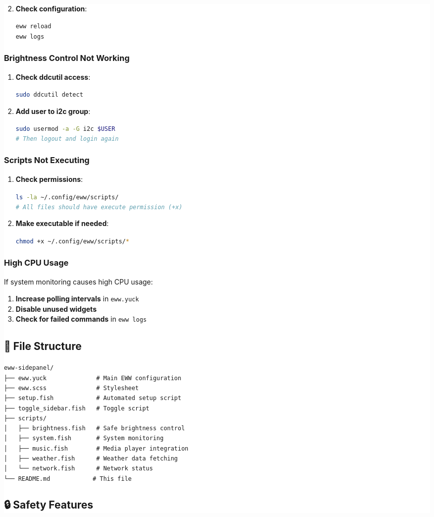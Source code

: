 2. **Check configuration**:
   ```bash
   eww reload
   eww logs
   ```

### Brightness Control Not Working
1. **Check ddcutil access**:
   ```bash
   sudo ddcutil detect
   ```
2. **Add user to i2c group**:
   ```bash
   sudo usermod -a -G i2c $USER
   # Then logout and login again
   ```

### Scripts Not Executing
1. **Check permissions**:
   ```bash
   ls -la ~/.config/eww/scripts/
   # All files should have execute permission (+x)
   ```

2. **Make executable if needed**:
   ```bash
   chmod +x ~/.config/eww/scripts/*
   ```

### High CPU Usage
If system monitoring causes high CPU usage:
1. **Increase polling intervals** in `eww.yuck`
2. **Disable unused widgets**
3. **Check for failed commands** in `eww logs`

## 📁 File Structure

```
eww-sidepanel/
├── eww.yuck              # Main EWW configuration
├── eww.scss              # Stylesheet
├── setup.fish            # Automated setup script
├── toggle_sidebar.fish   # Toggle script
├── scripts/
│   ├── brightness.fish   # Safe brightness control
│   ├── system.fish       # System monitoring
│   ├── music.fish        # Media player integration
│   ├── weather.fish      # Weather data fetching
│   └── network.fish      # Network status
└── README.md            # This file
```

## 🔒 Safety Features
